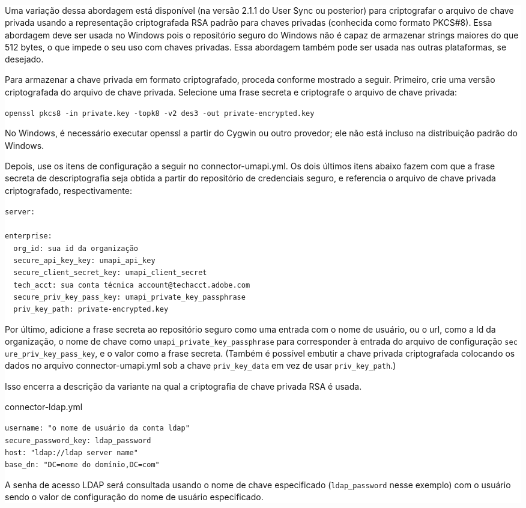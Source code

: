Uma variação dessa abordagem está disponível (na versão 2.1.1 do User Sync ou posterior) para criptografar o
arquivo de chave privada usando a representação criptografada RSA padrão para chaves privadas (conhecida como
formato PKCS#8).  Essa abordagem deve ser usada no Windows pois o repositório seguro do Windows não é
capaz de armazenar strings maiores do que 512 bytes, o que impede o seu uso com chaves privadas. Essa abordagem
também pode ser usada nas outras plataformas, se desejado.

Para armazenar a chave privada em formato criptografado, proceda conforme mostrado a seguir.  Primeiro, crie uma versão
criptografada do arquivo de chave privada.  Selecione uma frase secreta e criptografe o
arquivo de chave privada:

    openssl pkcs8 -in private.key -topk8 -v2 des3 -out private-encrypted.key

No Windows, é necessário executar openssl a partir do Cygwin ou outro provedor; ele não está incluso
na distribuição padrão do Windows.

Depois, use os itens de configuração a seguir no connector-umapi.yml.  Os dois últimos itens abaixo fazem com que
a frase secreta de descriptografia seja obtida a partir do repositório de credenciais seguro, e referencia o arquivo
de chave privada criptografado, respectivamente:

	server:
	
	enterprise:
	  org_id: sua id da organização
	  secure_api_key_key: umapi_api_key
	  secure_client_secret_key: umapi_client_secret
	  tech_acct: sua conta técnica account@techacct.adobe.com
	  secure_priv_key_pass_key: umapi_private_key_passphrase
	  priv_key_path: private-encrypted.key

Por último, adicione a frase secreta ao repositório seguro como uma entrada com o nome de usuário, ou o url, como a Id da organização, o nome de
chave como `umapi_private_key_passphrase` para corresponder à entrada do arquivo de configuração `secure_priv_key_pass_key`, e o valor
como a frase secreta.  (Também é possível embutir a chave privada criptografada colocando os dados no arquivo
connector-umapi.yml sob a chave `priv_key_data` em vez de usar `priv_key_path`.)

Isso encerra a descrição da variante na qual a criptografia de chave privada RSA é usada.

connector-ldap.yml

	username: "o nome de usuário da conta ldap"
	secure_password_key: ldap_password 
	host: "ldap://ldap server name"
	base_dn: "DC=nome do domínio,DC=com"

A senha de acesso LDAP será consultada usando o nome de chave especificado
(`ldap_password` nesse exemplo) com o usuário sendo o valor de configuração do
nome de usuário especificado.
